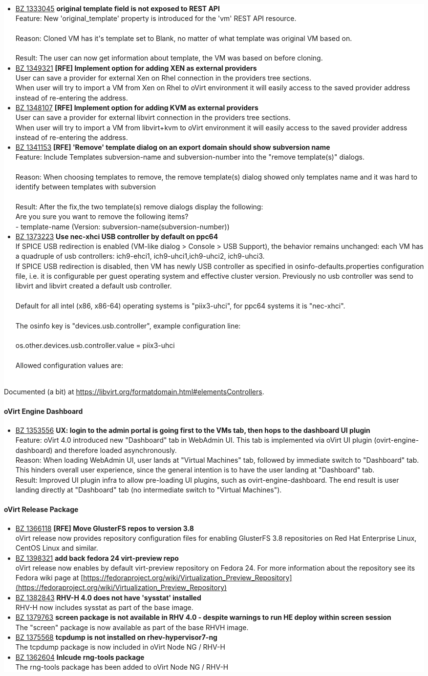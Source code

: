  - [BZ 1333045](https://bugzilla.redhat.com/show_bug.cgi?id=1333045) <b>original template field is not exposed to REST API</b><br>Feature: New 'original_template' property is introduced for the 'vm' REST API resource.<br><br>Reason: Cloned VM has it's template set to Blank, no matter of  what template was original VM based on.<br><br>Result: The user can now get information about template, the VM was based on before cloning.
 - [BZ 1349321](https://bugzilla.redhat.com/show_bug.cgi?id=1349321) <b>[RFE] Implement option for adding XEN as external providers</b><br>User can save a provider for external Xen on Rhel connection in the providers tree sections.<br>When user will try to import a VM from Xen on Rhel to oVirt environment it will easily access to the saved provider address instead of re-entering the address.
 - [BZ 1348107](https://bugzilla.redhat.com/show_bug.cgi?id=1348107) <b>[RFE] Implement option for adding KVM as external providers</b><br>User can save a provider for external libvirt connection in the providers tree sections.<br>When user will try to import a VM from libvirt+kvm to oVirt environment it will easily access to the saved provider address instead of re-entering the address.
 - [BZ 1341153](https://bugzilla.redhat.com/show_bug.cgi?id=1341153) <b>[RFE] 'Remove' template dialog on an export domain should show subversion name</b><br>Feature: Include Templates subversion-name and subversion-number into the "remove template(s)" dialogs. <br><br>Reason: When choosing templates to remove, the remove template(s) dialog showed only templates name and it was hard to identify between templates with subversion<br><br>Result: After the fix,the two template(s) remove dialogs display the following:<br>Are you sure you want to remove the following items?<br>- template-name (Version: subversion-name(subversion-number))
 - [BZ 1373223](https://bugzilla.redhat.com/show_bug.cgi?id=1373223) <b>Use nec-xhci USB controller by default on ppc64</b><br>If SPICE USB redirection is enabled (VM-like dialog > Console > USB Support), the behavior remains unchanged: each VM has a quadruple of usb controllers:  ich9-ehci1, ich9-uhci1,ich9-uhci2, ich9-uhci3.<br>If SPICE USB redirection is disabled, then VM has newly USB controller as specified in osinfo-defaults.properties configuration file, i.e. it is configurable per guest operating system and effective cluster version. Previously no usb controller was send to libvirt and libvirt created a default usb controller.<br><br>Default for all intel (x86, x86-64) operating systems is "piix3-uhci", for ppc64 systems it is "nec-xhci".<br><br>The osinfo key is "devices.usb.controller", example configuration line:<br><br>os.other.devices.usb.controller.value = piix3-uhci<br><br>Allowed configuration values are:<br>
  ```"piix3-uhci" | "piix4-uhci" | "ehci" | "ich9-ehci1" | "ich9-uhci1" | "ich9-uhci2" | "ich9-uhci3" | "vt82c686b-uhci" | "pci-ohci" | "nec-xhci" | "qusb1" | "qusb2" | "none".
  ```
  <br> Documented (a bit) at https://libvirt.org/formatdomain.html#elementsControllers.

#### oVirt Engine Dashboard

 - [BZ 1353556](https://bugzilla.redhat.com/show_bug.cgi?id=1353556) <b>UX: login to the admin portal is going first to the VMs tab, then hops to the dashboard UI plugin</b><br>Feature: oVirt 4.0 introduced new "Dashboard" tab in WebAdmin UI. This tab is implemented via oVirt UI plugin (ovirt-engine-dashboard) and therefore loaded asynchronously.<br>Reason: When loading WebAdmin UI, user lands at "Virtual Machines" tab, followed by immediate switch to "Dashboard" tab. This hinders overall user experience, since the general intention is to have the user landing at "Dashboard" tab.<br>Result: Improved UI plugin infra to allow pre-loading UI plugins, such as ovirt-engine-dashboard. The end result is user landing directly at "Dashboard" tab (no intermediate switch to "Virtual Machines").

#### oVirt Release Package

  - [BZ 1366118](https://bugzilla.redhat.com/show_bug.cgi?id=1366118) <b>[RFE] Move GlusterFS repos to version 3.8</b><br>oVirt release now provides repository configuration files for enabling GlusterFS 3.8 repositories on Red Hat Enterprise Linux, CentOS Linux and similar.
  - [BZ 1398321](https://bugzilla.redhat.com/show_bug.cgi?id=1398321) <b>add back fedora 24 virt-preview repo</b><br>oVirt release now enables by default virt-preview repository on Fedora 24. For more information about the repository see its Fedora wiki page at [https://fedoraproject.org/wiki/Virtualization_Preview_Repository](https://fedoraproject.org/wiki/Virtualization_Preview_Repository)
  - [BZ 1382843](https://bugzilla.redhat.com/show_bug.cgi?id=1382843) <b>RHV-H 4.0 does not have 'sysstat' installed</b><br>RHV-H now includes sysstat as part of the base image.
  - [BZ 1379763](https://bugzilla.redhat.com/show_bug.cgi?id=1379763) <b>screen package is not available in RHV 4.0 - despite warnings to run HE deploy within screen session</b><br>The "screen" package is now available as part of the base RHVH image.
  - [BZ 1375568](https://bugzilla.redhat.com/show_bug.cgi?id=1375568) <b>tcpdump is not installed on rhev-hypervisor7-ng</b><br>The tcpdump package is now included in oVirt Node NG / RHV-H
  - [BZ 1362604](https://bugzilla.redhat.com/show_bug.cgi?id=1362604) <b>Inlcude rng-tools package</b><br>The rng-tools package has been added to oVirt Node NG / RHV-H
